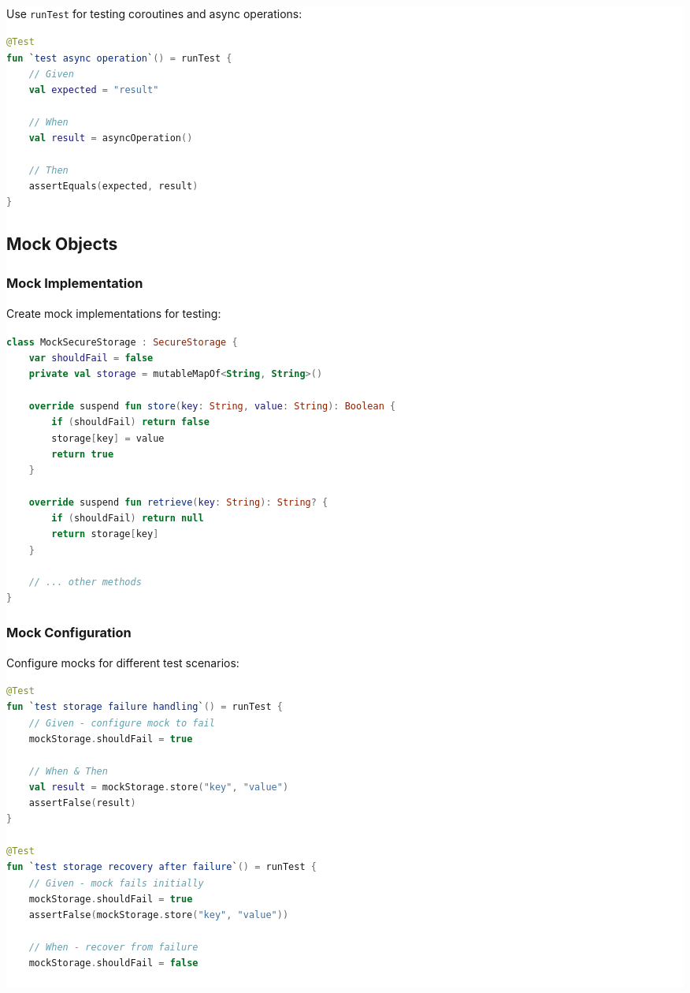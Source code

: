 Use `runTest` for testing coroutines and async operations:

```kotlin
@Test
fun `test async operation`() = runTest {
    // Given
    val expected = "result"
    
    // When
    val result = asyncOperation()
    
    // Then
    assertEquals(expected, result)
}
```

## Mock Objects

### Mock Implementation

Create mock implementations for testing:

```kotlin
class MockSecureStorage : SecureStorage {
    var shouldFail = false
    private val storage = mutableMapOf<String, String>()
    
    override suspend fun store(key: String, value: String): Boolean {
        if (shouldFail) return false
        storage[key] = value
        return true
    }
    
    override suspend fun retrieve(key: String): String? {
        if (shouldFail) return null
        return storage[key]
    }
    
    // ... other methods
}
```

### Mock Configuration

Configure mocks for different test scenarios:

```kotlin
@Test
fun `test storage failure handling`() = runTest {
    // Given - configure mock to fail
    mockStorage.shouldFail = true
    
    // When & Then
    val result = mockStorage.store("key", "value")
    assertFalse(result)
}

@Test
fun `test storage recovery after failure`() = runTest {
    // Given - mock fails initially
    mockStorage.shouldFail = true
    assertFalse(mockStorage.store("key", "value"))
    
    // When - recover from failure
    mockStorage.shouldFail = false
    
```